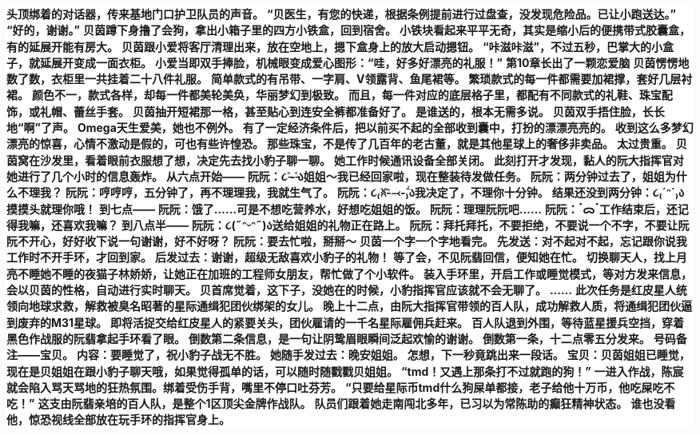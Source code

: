 **头顶绑着的对话器，传来基地门口护卫队员的声音。**
**“贝医生，有您的快递，根据条例提前进行过盘查，没发现危险品。已让小跑送达。”**
**“好的，谢谢。”**
**贝茵蹲下身撸了会狗，拿出小箱子里的四方小铁盒，回到宿舍。**
**小铁块看起来平平无奇，其实是缩小后的便携带式胶囊盒，有的延展开能有房大。**
**贝茵跟小爱将客厅清理出来，放在空地上，摁下盒身上的放大启动摁钮。**
**“咔滋咔滋”，不过五秒，巴掌大的小盒子，就延展开变成一面衣柜。**
**小爱当即双手捧脸，机械眼变成爱心图形：“哇，好多好漂亮的礼服！”**
**第10章长出了一颗恋爱脑**
**贝茵愣愣地数了数，衣柜里一共挂着二十八件礼服。**
**简单款式的有吊带、一字肩、V领露背、鱼尾裙等。**
**繁琐款式的每一件都需要加裙撑，套好几层衬裙。**
**颜色不一，款式各样，却每一件都美轮美奂，华丽梦幻到极致。**
**而且，每一件对应的底层格子里，都配有不同款式的礼鞋、珠宝配饰，或礼帽、蕾丝手套。**
**贝茵抽开短裙那一格，甚至贴心到连安全裤都准备好了。**
**是谁送的，根本无需多说。**
**贝茵双手捂住脸，长长地“啊”了声。**
**Omega天生爱美，她也不例外。**
**有了一定经济条件后，把以前买不起的全部收到囊中，打扮的漂漂亮亮的。**
**收到这么多梦幻漂亮的惊喜，心情不激动是假的，可也有些许惶恐。**
**那些珠宝，不是传了几百年的老古董，就是其他星球上的奢侈非卖品。**
**太过贵重。**
**贝茵窝在沙发里，看着眼前衣服想了想，决定先去找小豹子聊一聊。**
**她工作时候通讯设备全部关闭。**
**此刻打开才发现，黏人的阮大指挥官对她进行了几个小时的信息轰炸。**
**从六点开始——**
**阮阮：૮˃̵֊˂̵ა姐姐～我已经回家啦，现在整装待发做任务。**
**阮阮：两分钟过去了，姐姐为什么不理我？**
**阮阮：哼哼哼，五分钟了，再不理理我，我就生气了。**
**阮阮：૮₍ꐦ-᷅⤙-᷄₎ა我决定了，不理你十分钟。**
**结果还没到两分钟：૮₍ˊᵔˋ₎ა摸摸头就理你哦！**
**到七点——**
**阮阮：饿了……可是不想吃营养水，好想吃姐姐的饭。**
**阮阮：理理阮阮吧……**
**阮阮：ॱᯅॱ工作结束后，还记得我嘛，还喜欢我嘛？**
**到八点半——**
**阮阮：૮(˶ᵔᵕᵔ˶)ა送给姐姐的礼物正在路上。**
**阮阮：拜托拜托，不要拒绝，不要说一个不字，不要让阮阮不开心，好好收下说一句谢谢，好不好呀？**
**阮阮：要去忙啦，掰掰～**
**贝茵一个字一个字地看完。**
**先发送：对不起对不起，忘记跟你说我工作时不开手环，才回到家。**
**后发过去：谢谢，超级无敌喜欢小豹子的礼物！**
**等了会，不见阮翡回信，便知她在忙。**
**切换聊天人，找上月亮不睡她不睡的夜猫子林娇娇，让她正在加班的工程师女朋友，帮忙做了个小软件。**
**装入手环里，开启工作或睡觉模式，等对方发来信息，会以贝茵的性格，自动进行实时聊天。**
**贝首席觉着，这下子，没她在的时候，小豹指挥官应该就不会无聊了。**
**……**
**此次任务是红皮星人统领向地球求救，解救被臭名昭著的星际通缉犯团伙绑架的女儿。**
**晚上十二点，由阮大指挥官带领的百人队，成功解救人质，将通缉犯团伙逼到废弃的M31星球。**
**即将活捉交给红皮星人的紧要关头，团伙雇请的一千名星际雇佣兵赶来。**
**百人队退到外围，等待蓝星援兵空挡，穿着黑色作战服的阮翡拿起手环看了眼。**
**倒数第二条信息，是一句让阴鸷眉眼瞬间泛起欢愉的谢谢。**
**倒数第一条，十二点零五分发来。**
**号码备注——宝贝。**
**内容：要睡觉了，祝小豹子战无不胜。**
**她随手发过去：晚安姐姐。**
**怎想，下一秒竟跳出来一段话。**
**宝贝：贝茵姐姐已睡觉，现在是贝姐姐在跟小豹子聊天哦，如果觉得孤单的话，可以随时随戳戳贝姐姐。**
**“tmd！又遇上那条打不过就跑的狗！”**
**一进入作战，陈宸就会陷入骂天骂地的狂热氛围。绑着受伤手背，嘴里不停口吐芬芳。**
**“只要给星际币tmd什么狗屎单都接，老子给他十万币，他吃屎吃不吃！”**
**这支由阮翡亲培的百人队，是整个1区顶尖金牌作战队。**
**队员们跟着她走南闯北多年，已习以为常陈助的癫狂精神状态。**
**谁也没看他，惊恐视线全部放在玩手环的指挥官身上。**